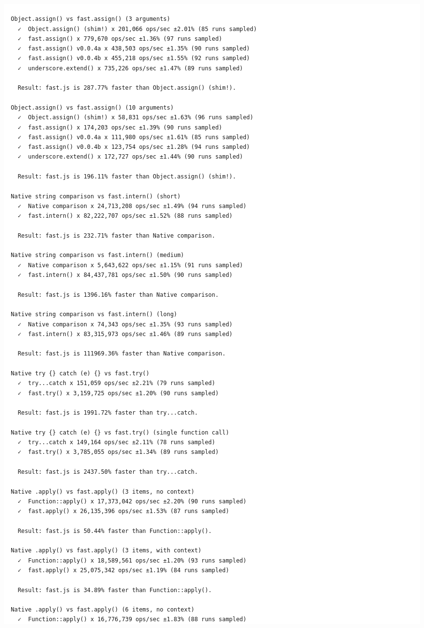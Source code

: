 ```

  Object.assign() vs fast.assign() (3 arguments)
    ✓  Object.assign() (shim!) x 201,066 ops/sec ±2.01% (85 runs sampled)
    ✓  fast.assign() x 779,670 ops/sec ±1.36% (97 runs sampled)
    ✓  fast.assign() v0.0.4a x 438,503 ops/sec ±1.35% (90 runs sampled)
    ✓  fast.assign() v0.0.4b x 455,218 ops/sec ±1.55% (92 runs sampled)
    ✓  underscore.extend() x 735,226 ops/sec ±1.47% (89 runs sampled)

    Result: fast.js is 287.77% faster than Object.assign() (shim!).

  Object.assign() vs fast.assign() (10 arguments)
    ✓  Object.assign() (shim!) x 58,831 ops/sec ±1.63% (96 runs sampled)
    ✓  fast.assign() x 174,203 ops/sec ±1.39% (90 runs sampled)
    ✓  fast.assign() v0.0.4a x 111,980 ops/sec ±1.61% (85 runs sampled)
    ✓  fast.assign() v0.0.4b x 123,754 ops/sec ±1.28% (94 runs sampled)
    ✓  underscore.extend() x 172,727 ops/sec ±1.44% (90 runs sampled)

    Result: fast.js is 196.11% faster than Object.assign() (shim!).

  Native string comparison vs fast.intern() (short)
    ✓  Native comparison x 24,713,208 ops/sec ±1.49% (94 runs sampled)
    ✓  fast.intern() x 82,222,707 ops/sec ±1.52% (88 runs sampled)

    Result: fast.js is 232.71% faster than Native comparison.

  Native string comparison vs fast.intern() (medium)
    ✓  Native comparison x 5,643,622 ops/sec ±1.15% (91 runs sampled)
    ✓  fast.intern() x 84,437,781 ops/sec ±1.50% (90 runs sampled)

    Result: fast.js is 1396.16% faster than Native comparison.

  Native string comparison vs fast.intern() (long)
    ✓  Native comparison x 74,343 ops/sec ±1.35% (93 runs sampled)
    ✓  fast.intern() x 83,315,973 ops/sec ±1.46% (89 runs sampled)

    Result: fast.js is 111969.36% faster than Native comparison.

  Native try {} catch (e) {} vs fast.try()
    ✓  try...catch x 151,059 ops/sec ±2.21% (79 runs sampled)
    ✓  fast.try() x 3,159,725 ops/sec ±1.20% (90 runs sampled)

    Result: fast.js is 1991.72% faster than try...catch.

  Native try {} catch (e) {} vs fast.try() (single function call)
    ✓  try...catch x 149,164 ops/sec ±2.11% (78 runs sampled)
    ✓  fast.try() x 3,785,055 ops/sec ±1.34% (89 runs sampled)

    Result: fast.js is 2437.50% faster than try...catch.

  Native .apply() vs fast.apply() (3 items, no context)
    ✓  Function::apply() x 17,373,042 ops/sec ±2.20% (90 runs sampled)
    ✓  fast.apply() x 26,135,396 ops/sec ±1.53% (87 runs sampled)

    Result: fast.js is 50.44% faster than Function::apply().

  Native .apply() vs fast.apply() (3 items, with context)
    ✓  Function::apply() x 18,589,561 ops/sec ±1.20% (93 runs sampled)
    ✓  fast.apply() x 25,075,342 ops/sec ±1.19% (84 runs sampled)

    Result: fast.js is 34.89% faster than Function::apply().

  Native .apply() vs fast.apply() (6 items, no context)
    ✓  Function::apply() x 16,776,739 ops/sec ±1.83% (88 runs sampled)
```